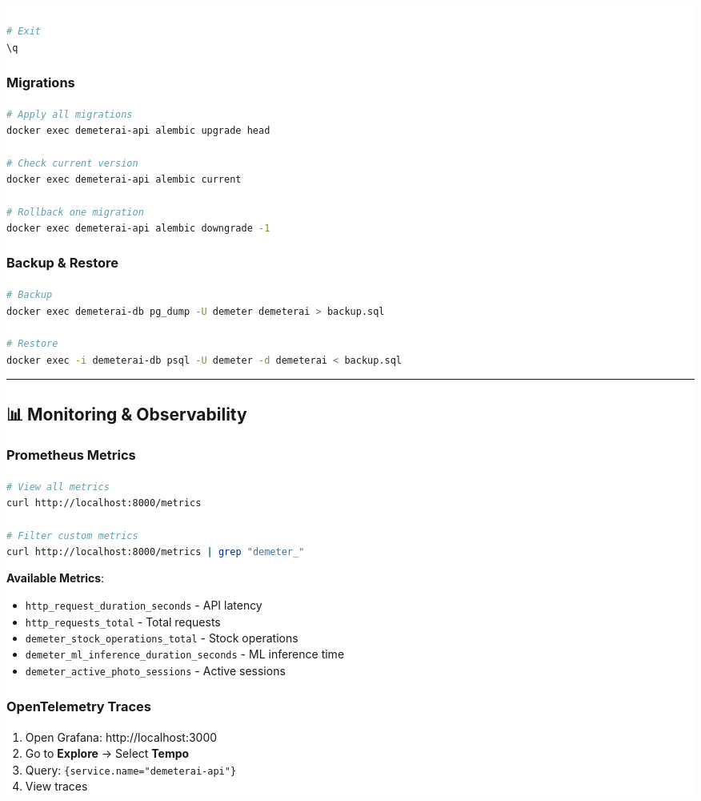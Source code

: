 ```bash

# Exit
\q
```

### Migrations

```bash
# Apply all migrations
docker exec demeterai-api alembic upgrade head

# Check current version
docker exec demeterai-api alembic current

# Rollback one migration
docker exec demeterai-api alembic downgrade -1
```

### Backup & Restore

```bash
# Backup
docker exec demeterai-db pg_dump -U demeter demeterai > backup.sql

# Restore
docker exec -i demeterai-db psql -U demeter -d demeterai < backup.sql
```

---

## 📊 Monitoring & Observability

### Prometheus Metrics

```bash
# View all metrics
curl http://localhost:8000/metrics

# Filter custom metrics
curl http://localhost:8000/metrics | grep "demeter_"
```

**Available Metrics**:

- `http_request_duration_seconds` - API latency
- `http_requests_total` - Total requests
- `demeter_stock_operations_total` - Stock operations
- `demeter_ml_inference_duration_seconds` - ML inference time
- `demeter_active_photo_sessions` - Active sessions

### OpenTelemetry Traces

1. Open Grafana: http://localhost:3000
2. Go to **Explore** → Select **Tempo**
3. Query: `{service.name="demeterai-api"}`
4. View traces
